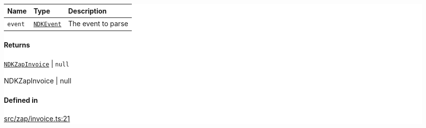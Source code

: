 | Name | Type | Description |
| :------ | :------ | :------ |
| `event` | [`NDKEvent`](classes/NDKEvent.md) | The event to parse |

#### Returns

[`NDKZapInvoice`](interfaces/NDKZapInvoice.md) \| ``null``

NDKZapInvoice | null

#### Defined in

[src/zap/invoice.ts:21](https://github.com/nostr-dev-kit/ndk/blob/4b9fbc9/src/zap/invoice.ts#L21)
